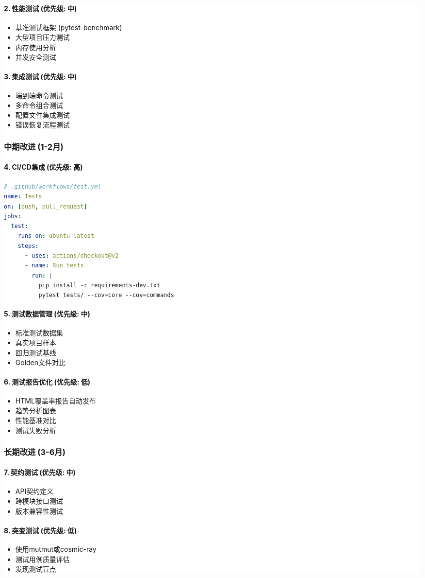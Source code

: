 #### 2. 性能测试 (优先级: 中)
- 基准测试框架 (pytest-benchmark)
- 大型项目压力测试
- 内存使用分析
- 并发安全测试

#### 3. 集成测试 (优先级: 中)
- 端到端命令测试
- 多命令组合测试
- 配置文件集成测试
- 错误恢复流程测试

### 中期改进 (1-2月)

#### 4. CI/CD集成 (优先级: 高)
```yaml
# .github/workflows/test.yml
name: Tests
on: [push, pull_request]
jobs:
  test:
    runs-on: ubuntu-latest
    steps:
      - uses: actions/checkout@v2
      - name: Run tests
        run: |
          pip install -r requirements-dev.txt
          pytest tests/ --cov=core --cov=commands
```

#### 5. 测试数据管理 (优先级: 中)
- 标准测试数据集
- 真实项目样本
- 回归测试基线
- Golden文件对比

#### 6. 测试报告优化 (优先级: 低)
- HTML覆盖率报告自动发布
- 趋势分析图表
- 性能基准对比
- 测试失败分析

### 长期改进 (3-6月)

#### 7. 契约测试 (优先级: 中)
- API契约定义
- 跨模块接口测试
- 版本兼容性测试

#### 8. 突变测试 (优先级: 低)
- 使用mutmut或cosmic-ray
- 测试用例质量评估
- 发现测试盲点
